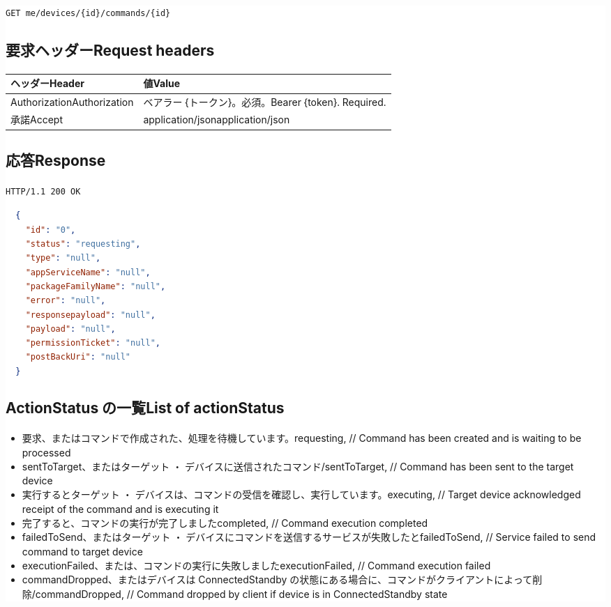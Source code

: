 

```http
GET me/devices/{id}/commands/{id}
```

## <a name="request-headers"></a><span data-ttu-id="e3fc4-121">要求ヘッダー</span><span class="sxs-lookup"><span data-stu-id="e3fc4-121">Request headers</span></span>

| <span data-ttu-id="e3fc4-122">ヘッダー</span><span class="sxs-lookup"><span data-stu-id="e3fc4-122">Header</span></span> |<span data-ttu-id="e3fc4-123">値</span><span class="sxs-lookup"><span data-stu-id="e3fc4-123">Value</span></span>
|:----|:------|
|<span data-ttu-id="e3fc4-124">Authorization</span><span class="sxs-lookup"><span data-stu-id="e3fc4-124">Authorization</span></span>| <span data-ttu-id="e3fc4-p105">ベアラー {トークン}。必須。</span><span class="sxs-lookup"><span data-stu-id="e3fc4-p105">Bearer {token}. Required.</span></span> |
|<span data-ttu-id="e3fc4-127">承諾</span><span class="sxs-lookup"><span data-stu-id="e3fc4-127">Accept</span></span> | <span data-ttu-id="e3fc4-128">application/json</span><span class="sxs-lookup"><span data-stu-id="e3fc4-128">application/json</span></span> |

## <a name="response"></a><span data-ttu-id="e3fc4-129">応答</span><span class="sxs-lookup"><span data-stu-id="e3fc4-129">Response</span></span>


```http
HTTP/1.1 200 OK
```


```json
  {
    "id": "0",
    "status": "requesting",
    "type": "null",
    "appServiceName": "null",
    "packageFamilyName": "null",
    "error": "null",
    "responsepayload": "null",
    "payload": "null",
    "permissionTicket": "null",
    "postBackUri": "null"
  }
```

## <a name="list-of-actionstatus"></a><span data-ttu-id="e3fc4-130">ActionStatus の一覧</span><span class="sxs-lookup"><span data-stu-id="e3fc4-130">List of actionStatus</span></span>

- <span data-ttu-id="e3fc4-131">要求、またはコマンドで作成された、処理を待機しています。</span><span class="sxs-lookup"><span data-stu-id="e3fc4-131">requesting, // Command has been created and is waiting to be processed</span></span>
- <span data-ttu-id="e3fc4-132">sentToTarget、またはターゲット ・ デバイスに送信されたコマンド/</span><span class="sxs-lookup"><span data-stu-id="e3fc4-132">sentToTarget, // Command has been sent to the target device</span></span>
- <span data-ttu-id="e3fc4-133">実行するとターゲット ・ デバイスは、コマンドの受信を確認し、実行しています。</span><span class="sxs-lookup"><span data-stu-id="e3fc4-133">executing, // Target device acknowledged receipt of the command and is executing it</span></span>
- <span data-ttu-id="e3fc4-134">完了すると、コマンドの実行が完了しました</span><span class="sxs-lookup"><span data-stu-id="e3fc4-134">completed, // Command execution completed</span></span>
- <span data-ttu-id="e3fc4-135">failedToSend、またはターゲット ・ デバイスにコマンドを送信するサービスが失敗したと</span><span class="sxs-lookup"><span data-stu-id="e3fc4-135">failedToSend, // Service failed to send command to target device</span></span>
- <span data-ttu-id="e3fc4-136">executionFailed、または、コマンドの実行に失敗しました</span><span class="sxs-lookup"><span data-stu-id="e3fc4-136">executionFailed, // Command execution failed</span></span>
- <span data-ttu-id="e3fc4-137">commandDropped、またはデバイスは ConnectedStandby の状態にある場合に、コマンドがクライアントによって削除/</span><span class="sxs-lookup"><span data-stu-id="e3fc4-137">commandDropped, // Command dropped by client if device is in ConnectedStandby state</span></span>